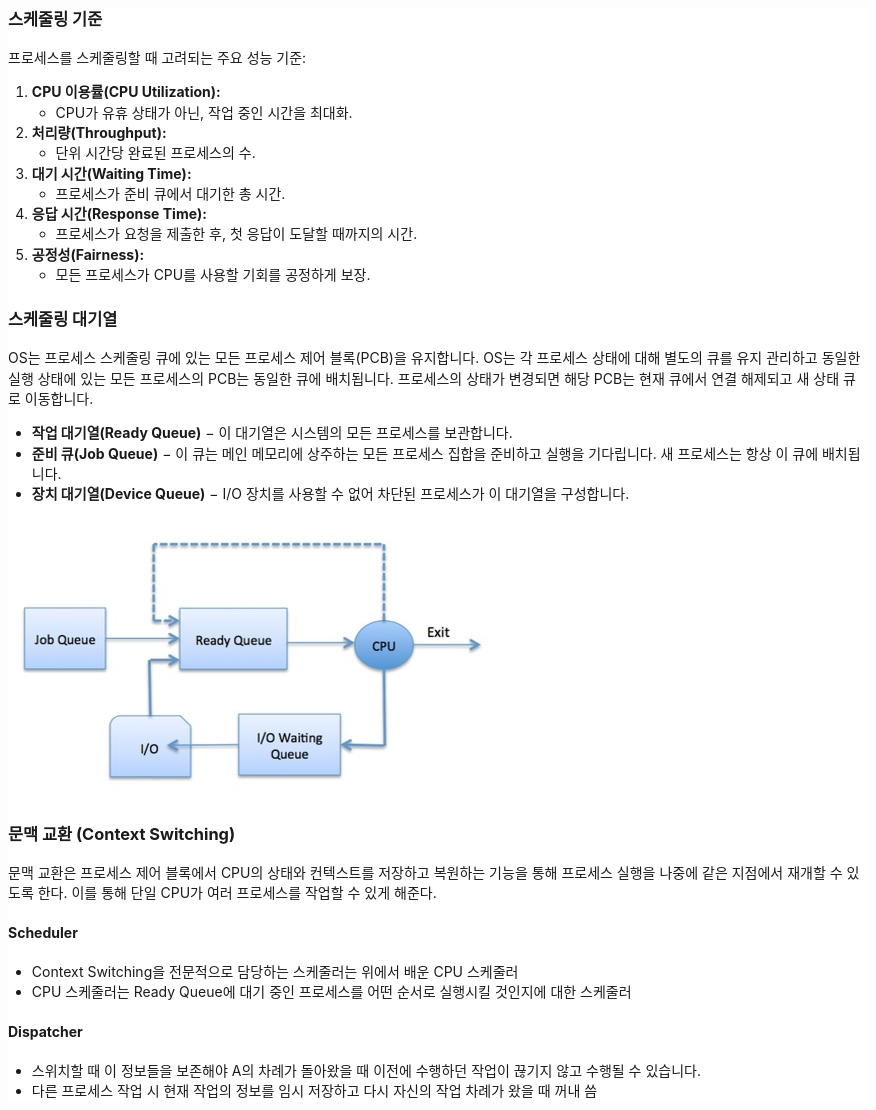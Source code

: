 ### 스케줄링 기준

프로세스를 스케줄링할 때 고려되는 주요 성능 기준:

1. **CPU 이용률(CPU Utilization):**
   * CPU가 유휴 상태가 아닌, 작업 중인 시간을 최대화.
2. **처리량(Throughput):**
   * 단위 시간당 완료된 프로세스의 수.
3. **대기 시간(Waiting Time):**
   * 프로세스가 준비 큐에서 대기한 총 시간.
4. **응답 시간(Response Time):**
   * 프로세스가 요청을 제출한 후, 첫 응답이 도달할 때까지의 시간.
5. **공정성(Fairness):**
   * 모든 프로세스가 CPU를 사용할 기회를 공정하게 보장.

### 스케줄링 대기열

OS는 프로세스 스케줄링 큐에 있는 모든 프로세스 제어 블록(PCB)을 유지합니다. OS는 각 프로세스 상태에 대해 별도의 큐를 유지 관리하고 동일한 실행 상태에 있는 모든 프로세스의 PCB는 동일한 큐에 배치됩니다. 프로세스의 상태가 변경되면 해당 PCB는 현재 큐에서 연결 해제되고 새 상태 큐로 이동합니다.

* **작업 대기열(Ready Queue)** − 이 대기열은 시스템의 모든 프로세스를 보관합니다.
* **준비 큐(Job Queue)** − 이 큐는 메인 메모리에 상주하는 모든 프로세스 집합을 준비하고 실행을 기다립니다. 새 프로세스는 항상 이 큐에 배치됩니다.
* **장치 대기열(Device Queue)** − I/O 장치를 사용할 수 없어 차단된 프로세스가 이 대기열을 구성합니다.

![queuing\_diagram (https://www.tutorialspoint.com)](assets/queuing_diagram.jpg)

### 문맥 교환 (Context Switching)

문맥 교환은 프로세스 제어 블록에서 CPU의 상태와 컨텍스트를 저장하고 복원하는 기능을 통해 프로세스 실행을 나중에 같은 지점에서 재개할 수 있도록 한다. 이를 통해 단일 CPU가 여러 프로세스를 작업할 수 있게 해준다.

#### Scheduler

* Context Switching을 전문적으로 담당하는 스케줄러는 위에서 배운 CPU 스케줄러
* CPU 스케줄러는 Ready Queue에 대기 중인 프로세스를 어떤 순서로 실행시킬 것인지에 대한 스케줄러

#### Dispatcher

* 스위치할 때 이 정보들을 보존해야 A의 차례가 돌아왔을 때 이전에 수행하던 작업이 끊기지 않고 수행될 수 있습니다.
* 다른 프로세스 작업 시 현재 작업의 정보를 임시 저장하고 다시 자신의 작업 차례가 왔을 때 꺼내 씀
